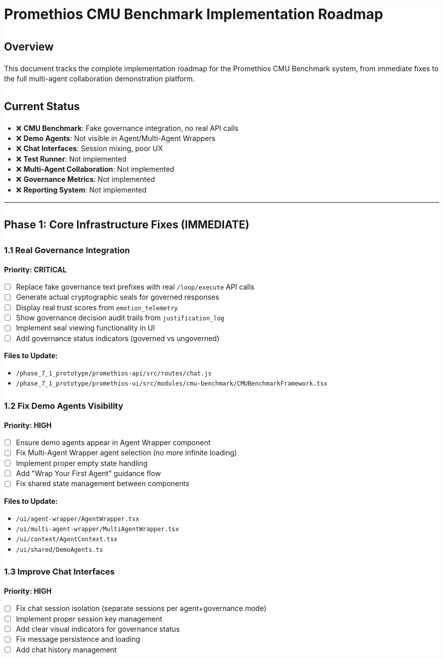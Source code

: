 # Promethios CMU Benchmark Implementation Roadmap

## Overview
This document tracks the complete implementation roadmap for the Promethios CMU Benchmark system, from immediate fixes to the full multi-agent collaboration demonstration platform.

## Current Status
- ❌ **CMU Benchmark**: Fake governance integration, no real API calls
- ❌ **Demo Agents**: Not visible in Agent/Multi-Agent Wrappers
- ❌ **Chat Interfaces**: Session mixing, poor UX
- ❌ **Test Runner**: Not implemented
- ❌ **Multi-Agent Collaboration**: Not implemented
- ❌ **Governance Metrics**: Not implemented
- ❌ **Reporting System**: Not implemented

---

## Phase 1: Core Infrastructure Fixes (IMMEDIATE)

### 1.1 Real Governance Integration
**Priority: CRITICAL**
- [ ] Replace fake governance text prefixes with real `/loop/execute` API calls
- [ ] Generate actual cryptographic seals for governed responses
- [ ] Display real trust scores from `emotion_telemetry`
- [ ] Show governance decision audit trails from `justification_log`
- [ ] Implement seal viewing functionality in UI
- [ ] Add governance status indicators (governed vs ungoverned)

**Files to Update:**
- `/phase_7_1_prototype/promethios-api/src/routes/chat.js`
- `/phase_7_1_prototype/promethios-ui/src/modules/cmu-benchmark/CMUBenchmarkFramework.tsx`

### 1.2 Fix Demo Agents Visibility
**Priority: HIGH**
- [ ] Ensure demo agents appear in Agent Wrapper component
- [ ] Fix Multi-Agent Wrapper agent selection (no more infinite loading)
- [ ] Implement proper empty state handling
- [ ] Add "Wrap Your First Agent" guidance flow
- [ ] Fix shared state management between components

**Files to Update:**
- `/ui/agent-wrapper/AgentWrapper.tsx`
- `/ui/multi-agent-wrapper/MultiAgentWrapper.tsx`
- `/ui/context/AgentContext.tsx`
- `/ui/shared/DemoAgents.ts`

### 1.3 Improve Chat Interfaces
**Priority: HIGH**
- [ ] Fix chat session isolation (separate sessions per agent+governance mode)
- [ ] Implement proper session key management
- [ ] Add clear visual indicators for governance status
- [ ] Fix message persistence and loading
- [ ] Add chat history management
